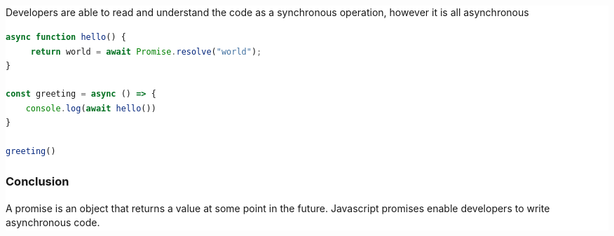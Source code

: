 Developers are able to read and understand the code as a synchronous operation, however it is all asynchronous

```javascript
async function hello() {
     return world = await Promise.resolve("world");
}

const greeting = async () => {
    console.log(await hello())
}

greeting()
```
### Conclusion

A promise is an object that returns a value at some point in the future. Javascript promises enable developers to write
asynchronous code.
 